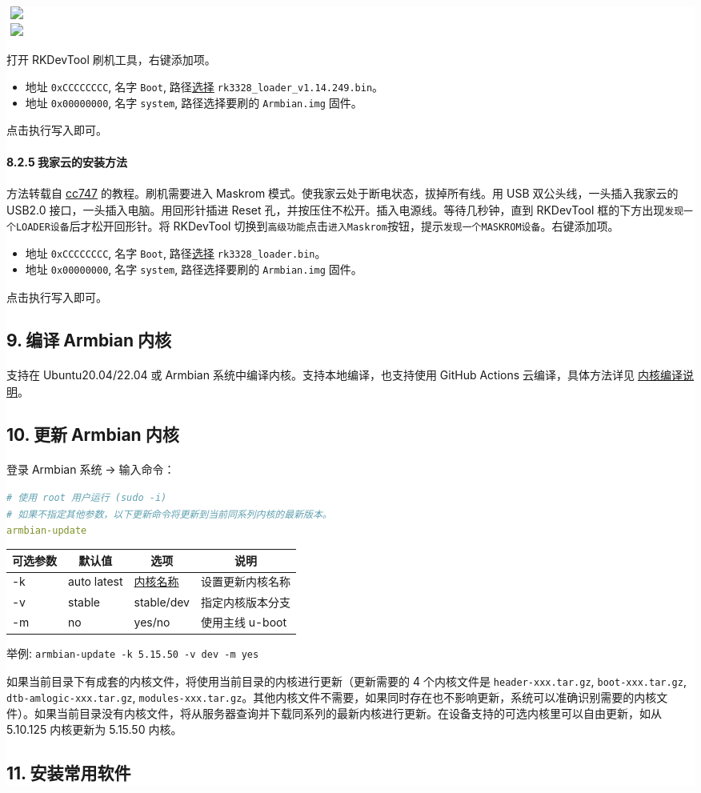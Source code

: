 <div style="width:100%;margin-top:40px;margin:5px;">
<img src=https://user-images.githubusercontent.com/68696949/202977817-fb12d291-47e2-47e4-88c3-e21f9ae57922.png width="600" /><br />
<img src=https://user-images.githubusercontent.com/68696949/202977900-50b4770d-8444-42a0-8478-3234043455bd.png width="600" />
</div>

打开 RKDevTool 刷机工具，右键添加项。

- 地址 `0xCCCCCCCC`, 名字 `Boot`, 路径[选择](../u-boot/rockchip/beikeyun) `rk3328_loader_v1.14.249.bin`。
- 地址 `0x00000000`, 名字 `system`, 路径选择要刷的 `Armbian.img` 固件。

点击执行写入即可。

#### 8.2.5 我家云的安装方法

方法转载自 [cc747](https://post.smzdm.com/p/a4wkdo7l/) 的教程。刷机需要进入 Maskrom 模式。使我家云处于断电状态，拔掉所有线。用 USB 双公头线，一头插入我家云的 USB2.0 接口，一头插入电脑。用回形针插进 Reset 孔，并按压住不松开。插入电源线。等待几秒钟，直到 RKDevTool 框的下方出现`发现一个LOADER设备`后才松开回形针。将 RKDevTool 切换到`高级功能`点击`进入Maskrom`按钮，提示`发现一个MASKROM设备`。右键添加项。

- 地址 `0xCCCCCCCC`, 名字 `Boot`, 路径[选择](../u-boot/rockchip/l1pro) `rk3328_loader.bin`。
- 地址 `0x00000000`, 名字 `system`, 路径选择要刷的 `Armbian.img` 固件。

点击执行写入即可。

## 9. 编译 Armbian 内核

支持在 Ubuntu20.04/22.04 或 Armbian 系统中编译内核。支持本地编译，也支持使用 GitHub Actions 云编译，具体方法详见 [内核编译说明](../../compile-kernel/README.cn.md)。

## 10. 更新 Armbian 内核

登录 Armbian 系统 → 输入命令：

```yaml
# 使用 root 用户运行 (sudo -i)
# 如果不指定其他参数，以下更新命令将更新到当前同系列内核的最新版本。
armbian-update
```

| 可选参数  | 默认值       | 选项        | 说明               |
| -------  | -------     | ------     | ----------------  |
| -k       | auto latest | [内核名称](https://github.com/ophub/kernel/tree/main/pub/stable)  | 设置更新内核名称  |
| -v       | stable      | stable/dev | 指定内核版本分支     |
| -m       | no          | yes/no     | 使用主线 u-boot     |

举例: `armbian-update -k 5.15.50 -v dev -m yes`

如果当前目录下有成套的内核文件，将使用当前目录的内核进行更新（更新需要的 4 个内核文件是 `header-xxx.tar.gz`, `boot-xxx.tar.gz`, `dtb-amlogic-xxx.tar.gz`, `modules-xxx.tar.gz`。其他内核文件不需要，如果同时存在也不影响更新，系统可以准确识别需要的内核文件）。如果当前目录没有内核文件，将从服务器查询并下载同系列的最新内核进行更新。在设备支持的可选内核里可以自由更新，如从 5.10.125 内核更新为 5.15.50 内核。

## 11. 安装常用软件
